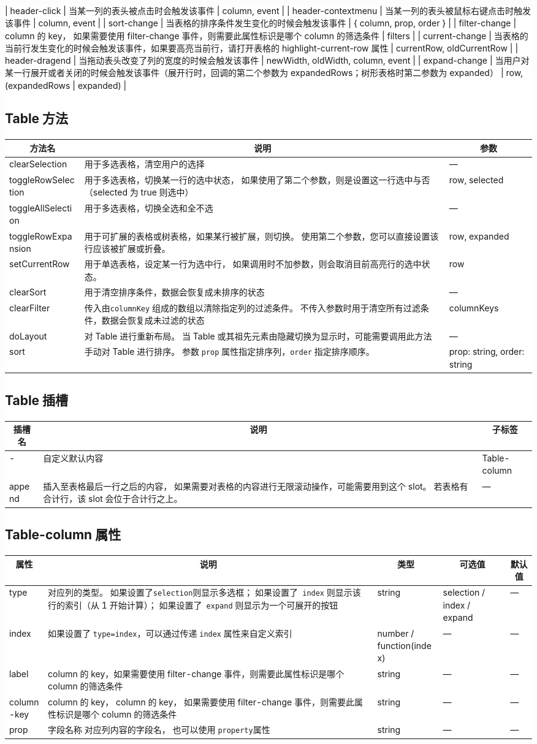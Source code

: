 | header-click       | 当某一列的表头被点击时会触发该事件                                                                                       | column, event                     |
| header-contextmenu | 当某一列的表头被鼠标右键点击时触发该事件                                                                                 | column, event                     |
| sort-change        | 当表格的排序条件发生变化的时候会触发该事件                                                                               | { column, prop, order }           |
| filter-change      | column 的 key， 如果需要使用 filter-change 事件，则需要此属性标识是哪个 column 的筛选条件                                | filters                           |
| current-change     | 当表格的当前行发生变化的时候会触发该事件，如果要高亮当前行，请打开表格的 highlight-current-row 属性                      | currentRow, oldCurrentRow         |
| header-dragend     | 当拖动表头改变了列的宽度的时候会触发该事件                                                                               | newWidth, oldWidth, column, event |
| expand-change      | 当用户对某一行展开或者关闭的时候会触发该事件（展开行时，回调的第二个参数为 expandedRows；树形表格时第二参数为 expanded） | row, (expandedRows \| expanded)   |

## Table 方法

| 方法名             | 说明                                                                                                            | 参数                        |
| ------------------ | --------------------------------------------------------------------------------------------------------------- | --------------------------- |
| clearSelection     | 用于多选表格，清空用户的选择                                                                                    | —                           |
| toggleRowSelection | 用于多选表格，切换某一行的选中状态， 如果使用了第二个参数，则是设置这一行选中与否（selected 为 true 则选中）    | row, selected               |
| toggleAllSelection | 用于多选表格，切换全选和全不选                                                                                  | —                           |
| toggleRowExpansion | 用于可扩展的表格或树表格，如果某行被扩展，则切换。 使用第二个参数，您可以直接设置该行应该被扩展或折叠。         | row, expanded               |
| setCurrentRow      | 用于单选表格，设定某一行为选中行， 如果调用时不加参数，则会取消目前高亮行的选中状态。                           | row                         |
| clearSort          | 用于清空排序条件，数据会恢复成未排序的状态                                                                      | —                           |
| clearFilter        | 传入由`columnKey` 组成的数组以清除指定列的过滤条件。 不传入参数时用于清空所有过滤条件，数据会恢复成未过滤的状态 | columnKeys                  |
| doLayout           | 对 Table 进行重新布局。 当 Table 或其祖先元素由隐藏切换为显示时，可能需要调用此方法                             | —                           |
| sort               | 手动对 Table 进行排序。 参数 `prop` 属性指定排序列，`order` 指定排序顺序。                                      | prop: string, order: string |

## Table 插槽

| 插槽名 | 说明                                                                                                                                    | 子标签       |
| ------ | --------------------------------------------------------------------------------------------------------------------------------------- | ------------ |
| -      | 自定义默认内容                                                                                                                          | Table-column |
| append | 插入至表格最后一行之后的内容， 如果需要对表格的内容进行无限滚动操作，可能需要用到这个 slot。 若表格有合计行，该 slot 会位于合计行之上。 | —            |

## Table-column 属性

| 属性                  | 说明                                                                                                                                                                                   | 类型                                    | 可选值                                                                                               | 默认值                            |
| --------------------- | -------------------------------------------------------------------------------------------------------------------------------------------------------------------------------------- | --------------------------------------- | ---------------------------------------------------------------------------------------------------- | --------------------------------- |
| type                  | 对应列的类型。 如果设置了`selection`则显示多选框； 如果设置了` index` 则显示该行的索引（从 1 开始计算）； 如果设置了` expand` 则显示为一个可展开的按钮                                 | string                                  | selection / index / expand                                                                           | —                                 |
| index                 | 如果设置了 `type=index`，可以通过传递 `index` 属性来自定义索引                                                                                                                         | number / function(index)                | —                                                                                                    | —                                 |
| label                 | column 的 key，如果需要使用 filter-change 事件，则需要此属性标识是哪个 column 的筛选条件                                                                                               | string                                  | —                                                                                                    | —                                 |
| column-key            | column 的 key， column 的 key， 如果需要使用 filter-change 事件，则需要此属性标识是哪个 column 的筛选条件                                                                              | string                                  | —                                                                                                    | —                                 |
| prop                  | 字段名称 对应列内容的字段名， 也可以使用 `property`属性                                                                                                                                | string                                  | —                                                                                                    | —                                 |